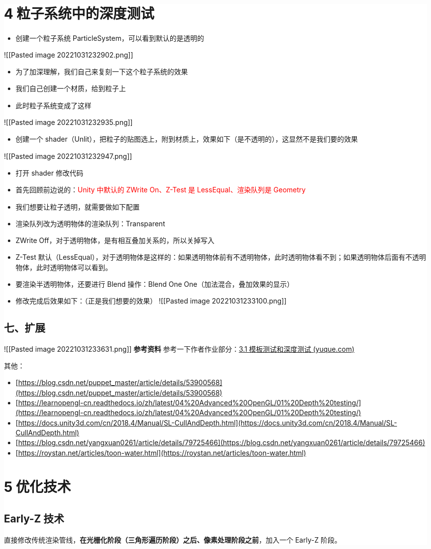 # 4 粒子系统中的深度测试

-   创建一个粒子系统 ParticleSystem，可以看到默认的是透明的

![[Pasted image 20221031232902.png]]
-   为了加深理解，我们自己来复刻一下这个粒子系统的效果

-   我们自己创建一个材质，给到粒子上

-   此时粒子系统变成了这样

![[Pasted image 20221031232935.png]]
-   创建一个 shader（Unlit），把粒子的贴图选上，附到材质上，效果如下（是不透明的），这显然不是我们要的效果

![[Pasted image 20221031232947.png]]

-   打开 shader 修改代码

-   首先回顾前边说的：<font color="#ff0000">Unity 中默认的 ZWrite On、Z-Test 是 LessEqual、渲染队列是 Geometry</font>
-   我们想要让粒子透明，就需要做如下配置

-   渲染队列改为透明物体的渲染队列：Transparent
-   ZWrite Off，对于透明物体，是有相互叠加关系的，所以关掉写入
-   Z-Test 默认（LessEqual），对于透明物体是这样的：如果透明物体前有不透明物体，此时透明物体看不到；如果透明物体后面有不透明物体，此时透明物体可以看到。
-   要渲染半透明物体，还要进行 Blend 操作：Blend One One（加法混合，叠加效果的显示）

-   修改完成后效果如下：（正是我们想要的效果）
![[Pasted image 20221031233100.png]]

## 七、扩展
![[Pasted image 20221031233631.png]]
**参考资料**
参考一下作者作业部分：[3.1 模板测试和深度测试 (yuque.com)](https://www.yuque.com/sugelameiyoudi-jadcc/okgm7e/nqoaio)

其他：
-   [https://blog.csdn.net/puppet_master/article/details/53900568](https://blog.csdn.net/puppet_master/article/details/53900568)
-   [https://learnopengl-cn.readthedocs.io/zh/latest/04%20Advanced%20OpenGL/01%20Depth%20testing/](https://learnopengl-cn.readthedocs.io/zh/latest/04%20Advanced%20OpenGL/01%20Depth%20testing/)
-   [https://docs.unity3d.com/cn/2018.4/Manual/SL-CullAndDepth.html](https://docs.unity3d.com/cn/2018.4/Manual/SL-CullAndDepth.html)
-   [https://blog.csdn.net/yangxuan0261/article/details/79725466](https://blog.csdn.net/yangxuan0261/article/details/79725466)
-   [https://roystan.net/articles/toon-water.html](https://roystan.net/articles/toon-water.html)

# 5 优化技术
## Early-Z 技术
直接修改传统渲染管线，**在光栅化阶段（三角形遍历阶段）之后、像素处理阶段之前**，加入一个 Early-Z 阶段。

